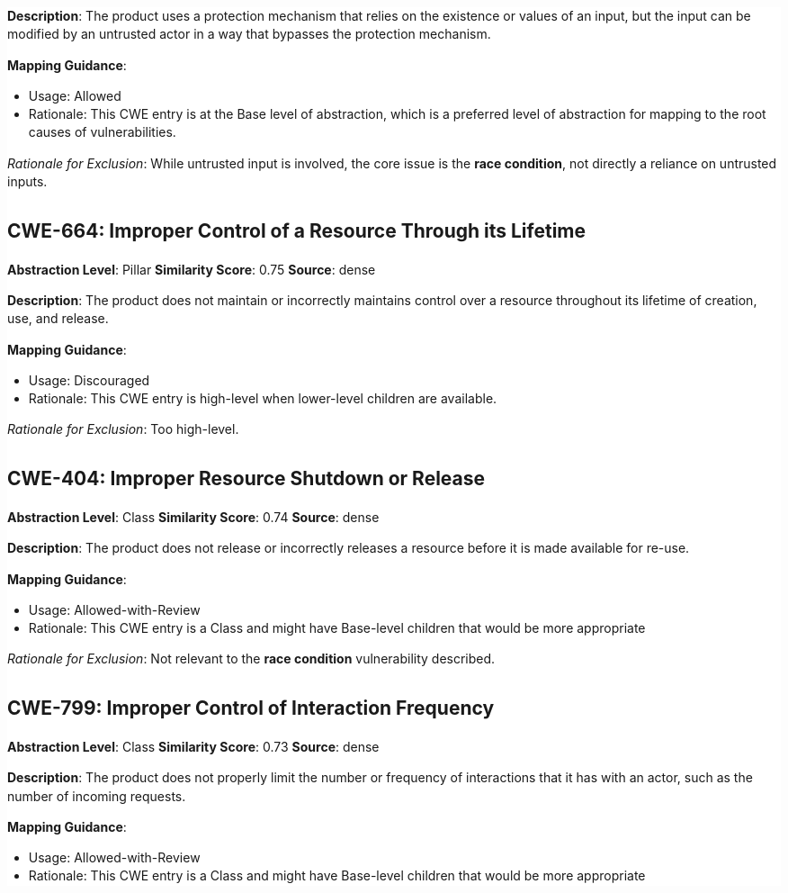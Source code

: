 **Description**:
The product uses a protection mechanism that relies on the existence or values of an input, but the input can be modified by an untrusted actor in a way that bypasses the protection mechanism.

**Mapping Guidance**:
- Usage: Allowed
- Rationale: This CWE entry is at the Base level of abstraction, which is a preferred level of abstraction for mapping to the root causes of vulnerabilities.

*Rationale for Exclusion*: While untrusted input is involved, the core issue is the **race condition**, not directly a reliance on untrusted inputs.

## CWE-664: Improper Control of a Resource Through its Lifetime
**Abstraction Level**: Pillar
**Similarity Score**: 0.75
**Source**: dense

**Description**:
The product does not maintain or incorrectly maintains control over a resource throughout its lifetime of creation, use, and release.

**Mapping Guidance**:
- Usage: Discouraged
- Rationale: This CWE entry is high-level when lower-level children are available.

*Rationale for Exclusion*: Too high-level.

## CWE-404: Improper Resource Shutdown or Release
**Abstraction Level**: Class
**Similarity Score**: 0.74
**Source**: dense

**Description**:
The product does not release or incorrectly releases a resource before it is made available for re-use.

**Mapping Guidance**:
- Usage: Allowed-with-Review
- Rationale: This CWE entry is a Class and might have Base-level children that would be more appropriate

*Rationale for Exclusion*: Not relevant to the **race condition** vulnerability described.

## CWE-799: Improper Control of Interaction Frequency
**Abstraction Level**: Class
**Similarity Score**: 0.73
**Source**: dense

**Description**:
The product does not properly limit the number or frequency of interactions that it has with an actor, such as the number of incoming requests.

**Mapping Guidance**:
- Usage: Allowed-with-Review
- Rationale: This CWE entry is a Class and might have Base-level children that would be more appropriate
